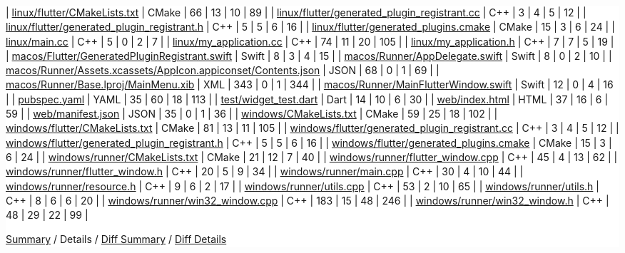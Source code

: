 | [linux/flutter/CMakeLists.txt](/linux/flutter/CMakeLists.txt) | CMake | 66 | 13 | 10 | 89 |
| [linux/flutter/generated_plugin_registrant.cc](/linux/flutter/generated_plugin_registrant.cc) | C++ | 3 | 4 | 5 | 12 |
| [linux/flutter/generated_plugin_registrant.h](/linux/flutter/generated_plugin_registrant.h) | C++ | 5 | 5 | 6 | 16 |
| [linux/flutter/generated_plugins.cmake](/linux/flutter/generated_plugins.cmake) | CMake | 15 | 3 | 6 | 24 |
| [linux/main.cc](/linux/main.cc) | C++ | 5 | 0 | 2 | 7 |
| [linux/my_application.cc](/linux/my_application.cc) | C++ | 74 | 11 | 20 | 105 |
| [linux/my_application.h](/linux/my_application.h) | C++ | 7 | 7 | 5 | 19 |
| [macos/Flutter/GeneratedPluginRegistrant.swift](/macos/Flutter/GeneratedPluginRegistrant.swift) | Swift | 8 | 3 | 4 | 15 |
| [macos/Runner/AppDelegate.swift](/macos/Runner/AppDelegate.swift) | Swift | 8 | 0 | 2 | 10 |
| [macos/Runner/Assets.xcassets/AppIcon.appiconset/Contents.json](/macos/Runner/Assets.xcassets/AppIcon.appiconset/Contents.json) | JSON | 68 | 0 | 1 | 69 |
| [macos/Runner/Base.lproj/MainMenu.xib](/macos/Runner/Base.lproj/MainMenu.xib) | XML | 343 | 0 | 1 | 344 |
| [macos/Runner/MainFlutterWindow.swift](/macos/Runner/MainFlutterWindow.swift) | Swift | 12 | 0 | 4 | 16 |
| [pubspec.yaml](/pubspec.yaml) | YAML | 35 | 60 | 18 | 113 |
| [test/widget_test.dart](/test/widget_test.dart) | Dart | 14 | 10 | 6 | 30 |
| [web/index.html](/web/index.html) | HTML | 37 | 16 | 6 | 59 |
| [web/manifest.json](/web/manifest.json) | JSON | 35 | 0 | 1 | 36 |
| [windows/CMakeLists.txt](/windows/CMakeLists.txt) | CMake | 59 | 25 | 18 | 102 |
| [windows/flutter/CMakeLists.txt](/windows/flutter/CMakeLists.txt) | CMake | 81 | 13 | 11 | 105 |
| [windows/flutter/generated_plugin_registrant.cc](/windows/flutter/generated_plugin_registrant.cc) | C++ | 3 | 4 | 5 | 12 |
| [windows/flutter/generated_plugin_registrant.h](/windows/flutter/generated_plugin_registrant.h) | C++ | 5 | 5 | 6 | 16 |
| [windows/flutter/generated_plugins.cmake](/windows/flutter/generated_plugins.cmake) | CMake | 15 | 3 | 6 | 24 |
| [windows/runner/CMakeLists.txt](/windows/runner/CMakeLists.txt) | CMake | 21 | 12 | 7 | 40 |
| [windows/runner/flutter_window.cpp](/windows/runner/flutter_window.cpp) | C++ | 45 | 4 | 13 | 62 |
| [windows/runner/flutter_window.h](/windows/runner/flutter_window.h) | C++ | 20 | 5 | 9 | 34 |
| [windows/runner/main.cpp](/windows/runner/main.cpp) | C++ | 30 | 4 | 10 | 44 |
| [windows/runner/resource.h](/windows/runner/resource.h) | C++ | 9 | 6 | 2 | 17 |
| [windows/runner/utils.cpp](/windows/runner/utils.cpp) | C++ | 53 | 2 | 10 | 65 |
| [windows/runner/utils.h](/windows/runner/utils.h) | C++ | 8 | 6 | 6 | 20 |
| [windows/runner/win32_window.cpp](/windows/runner/win32_window.cpp) | C++ | 183 | 15 | 48 | 246 |
| [windows/runner/win32_window.h](/windows/runner/win32_window.h) | C++ | 48 | 29 | 22 | 99 |

[Summary](results.md) / Details / [Diff Summary](diff.md) / [Diff Details](diff-details.md)